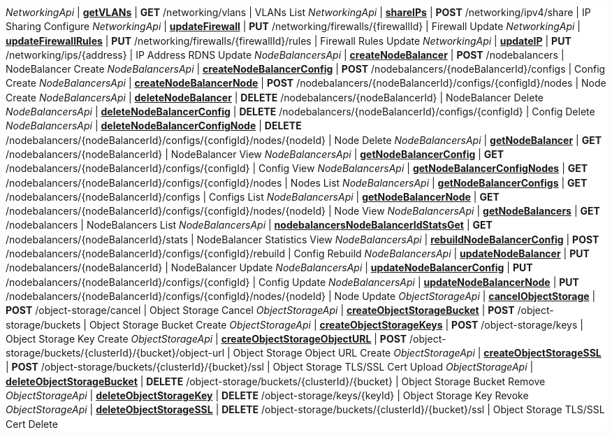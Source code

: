 *NetworkingApi* | [**getVLANs**](docs/Api/NetworkingApi.md#getvlans) | **GET** /networking/vlans | VLANs List
*NetworkingApi* | [**shareIPs**](docs/Api/NetworkingApi.md#shareips) | **POST** /networking/ipv4/share | IP Sharing Configure
*NetworkingApi* | [**updateFirewall**](docs/Api/NetworkingApi.md#updatefirewall) | **PUT** /networking/firewalls/{firewallId} | Firewall Update
*NetworkingApi* | [**updateFirewallRules**](docs/Api/NetworkingApi.md#updatefirewallrules) | **PUT** /networking/firewalls/{firewallId}/rules | Firewall Rules Update
*NetworkingApi* | [**updateIP**](docs/Api/NetworkingApi.md#updateip) | **PUT** /networking/ips/{address} | IP Address RDNS Update
*NodeBalancersApi* | [**createNodeBalancer**](docs/Api/NodeBalancersApi.md#createnodebalancer) | **POST** /nodebalancers | NodeBalancer Create
*NodeBalancersApi* | [**createNodeBalancerConfig**](docs/Api/NodeBalancersApi.md#createnodebalancerconfig) | **POST** /nodebalancers/{nodeBalancerId}/configs | Config Create
*NodeBalancersApi* | [**createNodeBalancerNode**](docs/Api/NodeBalancersApi.md#createnodebalancernode) | **POST** /nodebalancers/{nodeBalancerId}/configs/{configId}/nodes | Node Create
*NodeBalancersApi* | [**deleteNodeBalancer**](docs/Api/NodeBalancersApi.md#deletenodebalancer) | **DELETE** /nodebalancers/{nodeBalancerId} | NodeBalancer Delete
*NodeBalancersApi* | [**deleteNodeBalancerConfig**](docs/Api/NodeBalancersApi.md#deletenodebalancerconfig) | **DELETE** /nodebalancers/{nodeBalancerId}/configs/{configId} | Config Delete
*NodeBalancersApi* | [**deleteNodeBalancerConfigNode**](docs/Api/NodeBalancersApi.md#deletenodebalancerconfignode) | **DELETE** /nodebalancers/{nodeBalancerId}/configs/{configId}/nodes/{nodeId} | Node Delete
*NodeBalancersApi* | [**getNodeBalancer**](docs/Api/NodeBalancersApi.md#getnodebalancer) | **GET** /nodebalancers/{nodeBalancerId} | NodeBalancer View
*NodeBalancersApi* | [**getNodeBalancerConfig**](docs/Api/NodeBalancersApi.md#getnodebalancerconfig) | **GET** /nodebalancers/{nodeBalancerId}/configs/{configId} | Config View
*NodeBalancersApi* | [**getNodeBalancerConfigNodes**](docs/Api/NodeBalancersApi.md#getnodebalancerconfignodes) | **GET** /nodebalancers/{nodeBalancerId}/configs/{configId}/nodes | Nodes List
*NodeBalancersApi* | [**getNodeBalancerConfigs**](docs/Api/NodeBalancersApi.md#getnodebalancerconfigs) | **GET** /nodebalancers/{nodeBalancerId}/configs | Configs List
*NodeBalancersApi* | [**getNodeBalancerNode**](docs/Api/NodeBalancersApi.md#getnodebalancernode) | **GET** /nodebalancers/{nodeBalancerId}/configs/{configId}/nodes/{nodeId} | Node View
*NodeBalancersApi* | [**getNodeBalancers**](docs/Api/NodeBalancersApi.md#getnodebalancers) | **GET** /nodebalancers | NodeBalancers List
*NodeBalancersApi* | [**nodebalancersNodeBalancerIdStatsGet**](docs/Api/NodeBalancersApi.md#nodebalancersnodebalanceridstatsget) | **GET** /nodebalancers/{nodeBalancerId}/stats | NodeBalancer Statistics View
*NodeBalancersApi* | [**rebuildNodeBalancerConfig**](docs/Api/NodeBalancersApi.md#rebuildnodebalancerconfig) | **POST** /nodebalancers/{nodeBalancerId}/configs/{configId}/rebuild | Config Rebuild
*NodeBalancersApi* | [**updateNodeBalancer**](docs/Api/NodeBalancersApi.md#updatenodebalancer) | **PUT** /nodebalancers/{nodeBalancerId} | NodeBalancer Update
*NodeBalancersApi* | [**updateNodeBalancerConfig**](docs/Api/NodeBalancersApi.md#updatenodebalancerconfig) | **PUT** /nodebalancers/{nodeBalancerId}/configs/{configId} | Config Update
*NodeBalancersApi* | [**updateNodeBalancerNode**](docs/Api/NodeBalancersApi.md#updatenodebalancernode) | **PUT** /nodebalancers/{nodeBalancerId}/configs/{configId}/nodes/{nodeId} | Node Update
*ObjectStorageApi* | [**cancelObjectStorage**](docs/Api/ObjectStorageApi.md#cancelobjectstorage) | **POST** /object-storage/cancel | Object Storage Cancel
*ObjectStorageApi* | [**createObjectStorageBucket**](docs/Api/ObjectStorageApi.md#createobjectstoragebucket) | **POST** /object-storage/buckets | Object Storage Bucket Create
*ObjectStorageApi* | [**createObjectStorageKeys**](docs/Api/ObjectStorageApi.md#createobjectstoragekeys) | **POST** /object-storage/keys | Object Storage Key Create
*ObjectStorageApi* | [**createObjectStorageObjectURL**](docs/Api/ObjectStorageApi.md#createobjectstorageobjecturl) | **POST** /object-storage/buckets/{clusterId}/{bucket}/object-url | Object Storage Object URL Create
*ObjectStorageApi* | [**createObjectStorageSSL**](docs/Api/ObjectStorageApi.md#createobjectstoragessl) | **POST** /object-storage/buckets/{clusterId}/{bucket}/ssl | Object Storage TLS/SSL Cert Upload
*ObjectStorageApi* | [**deleteObjectStorageBucket**](docs/Api/ObjectStorageApi.md#deleteobjectstoragebucket) | **DELETE** /object-storage/buckets/{clusterId}/{bucket} | Object Storage Bucket Remove
*ObjectStorageApi* | [**deleteObjectStorageKey**](docs/Api/ObjectStorageApi.md#deleteobjectstoragekey) | **DELETE** /object-storage/keys/{keyId} | Object Storage Key Revoke
*ObjectStorageApi* | [**deleteObjectStorageSSL**](docs/Api/ObjectStorageApi.md#deleteobjectstoragessl) | **DELETE** /object-storage/buckets/{clusterId}/{bucket}/ssl | Object Storage TLS/SSL Cert Delete